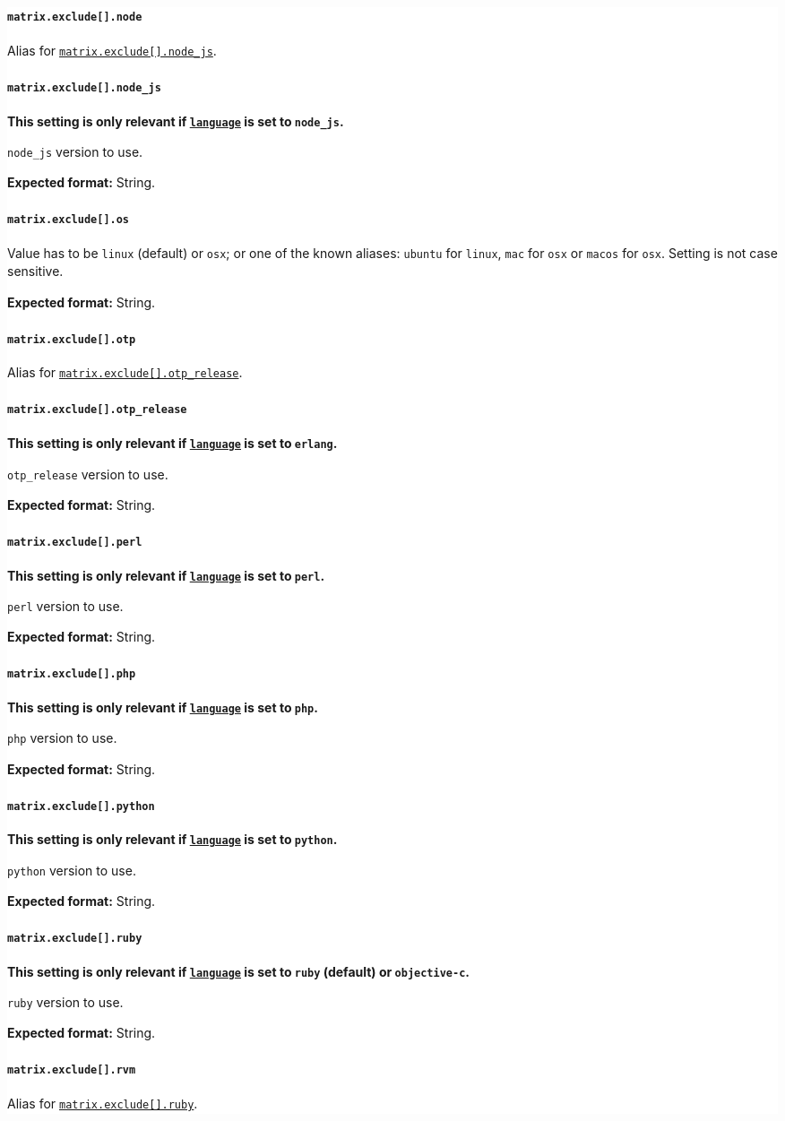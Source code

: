 #### `matrix.exclude[].node`
Alias for [`matrix.exclude[].node_js`](#matrixexcludenode_js).

#### `matrix.exclude[].node_js`
**This setting is only relevant if [`language`](#language) is set to `node_js`.**

`node_js` version to use.

**Expected format:** String.

#### `matrix.exclude[].os`
Value has to be `linux` (default) or `osx`; or one of the known aliases: `ubuntu` for `linux`, `mac` for `osx` or `macos` for `osx`. Setting is not case sensitive.

**Expected format:** String.

#### `matrix.exclude[].otp`
Alias for [`matrix.exclude[].otp_release`](#matrixexcludeotp_release).

#### `matrix.exclude[].otp_release`
**This setting is only relevant if [`language`](#language) is set to `erlang`.**

`otp_release` version to use.

**Expected format:** String.

#### `matrix.exclude[].perl`
**This setting is only relevant if [`language`](#language) is set to `perl`.**

`perl` version to use.

**Expected format:** String.

#### `matrix.exclude[].php`
**This setting is only relevant if [`language`](#language) is set to `php`.**

`php` version to use.

**Expected format:** String.

#### `matrix.exclude[].python`
**This setting is only relevant if [`language`](#language) is set to `python`.**

`python` version to use.

**Expected format:** String.

#### `matrix.exclude[].ruby`
**This setting is only relevant if [`language`](#language) is set to `ruby` (default) or `objective-c`.**

`ruby` version to use.

**Expected format:** String.

#### `matrix.exclude[].rvm`
Alias for [`matrix.exclude[].ruby`](#matrixexcluderuby).
